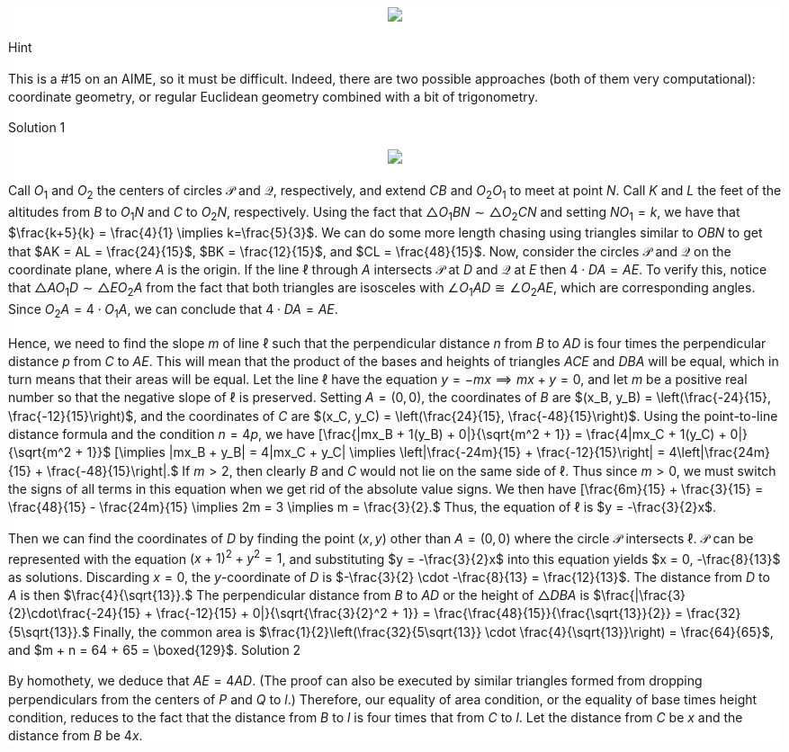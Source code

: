 <div align=center><img src="http://latex.artofproblemsolving.com/6/b/7/6b7782afc839b219809c6266cec4abca23e9d026.png" height="200px" /></div>

Hint

This is a #15 on an AIME, so it must be difficult. Indeed, there are two possible approaches (both of them very computational): coordinate geometry, or regular Euclidean geometry combined with a bit of trigonometry. 

Solution 1

<div align=center><img src="http://latex.artofproblemsolving.com/6/a/1/6a1d326f96b30868c131a571c6f60838485de3a8.png" height="250px" /></div>

Call $O_1$ and $O_2$ the centers of circles $\mathcal{P}$ and $\mathcal{Q}$, respectively, and extend $CB$ and $O_2O_1$ to meet at point $N$. Call $K$ and $L$ the feet of the altitudes from $B$ to $O_1N$ and $C$ to $O_2N$, respectively. Using the fact that $\triangle{O_1BN} \sim \triangle{O_2CN}$ and setting $NO_1 = k$, we have that $\frac{k+5}{k} = \frac{4}{1} \implies k=\frac{5}{3}$. We can do some more length chasing using triangles similar to $OBN$ to get that $AK = AL = \frac{24}{15}$, $BK = \frac{12}{15}$, and $CL = \frac{48}{15}$. Now, consider the circles $\mathcal{P}$ and $\mathcal{Q}$ on the coordinate plane, where $A$ is the origin. If the line $\ell$ through $A$ intersects $\mathcal{P}$ at $D$ and $\mathcal{Q}$ at $E$ then $4 \cdot DA = AE$. To verify this, notice that $\triangle{AO_1D} \sim \triangle{EO_2A}$ from the fact that both triangles are isosceles with $\angle{O_1AD} \cong \angle{O_2AE}$, which are corresponding angles. Since $O_2A = 4\cdot O_1A$, we can conclude that $4 \cdot DA = AE$.


Hence, we need to find the slope $m$ of line $\ell$ such that the perpendicular distance $n$ from $B$ to $AD$ is four times the perpendicular distance $p$ from $C$ to $AE$. This will mean that the product of the bases and heights of triangles $ACE$ and $DBA$ will be equal, which in turn means that their areas will be equal. Let the line $\ell$ have the equation $y = -mx \implies mx + y = 0$, and let $m$ be a positive real number so that the negative slope of $\ell$ is preserved. Setting $A = (0,0)$, the coordinates of $B$ are $(x_B, y_B) = \left(\frac{-24}{15}, \frac{-12}{15}\right)$, and the coordinates of $C$ are $(x_C, y_C) = \left(\frac{24}{15}, \frac{-48}{15}\right)$. Using the point-to-line distance formula and the condition $n = 4p$, we have \[\frac{|mx_B + 1(y_B) + 0|}{\sqrt{m^2 + 1}} = \frac{4|mx_C + 1(y_C) + 0|}{\sqrt{m^2 + 1}}$ \[\implies |mx_B + y_B| = 4|mx_C + y_C| \implies \left|\frac{-24m}{15} + \frac{-12}{15}\right| = 4\left|\frac{24m}{15} + \frac{-48}{15}\right|.$ If $m > 2$, then clearly $B$ and $C$ would not lie on the same side of $\ell$. Thus since $m > 0$, we must switch the signs of all terms in this equation when we get rid of the absolute value signs. We then have \[\frac{6m}{15} + \frac{3}{15} = \frac{48}{15} - \frac{24m}{15} \implies 2m = 3 \implies m = \frac{3}{2}.$ Thus, the equation of $\ell$ is $y = -\frac{3}{2}x$.


Then we can find the coordinates of $D$ by finding the point $(x,y)$ other than $A = (0,0)$ where the circle $\mathcal{P}$ intersects $\ell$. $\mathcal{P}$ can be represented with the equation $(x + 1)^2 + y^2 = 1$, and substituting $y = -\frac{3}{2}x$ into this equation yields $x = 0, -\frac{8}{13}$ as solutions. Discarding $x = 0$, the $y$-coordinate of $D$ is $-\frac{3}{2} \cdot -\frac{8}{13} = \frac{12}{13}$. The distance from $D$ to $A$ is then $\frac{4}{\sqrt{13}}.$ The perpendicular distance from $B$ to $AD$ or the height of $\triangle{DBA}$ is $\frac{|\frac{3}{2}\cdot\frac{-24}{15} + \frac{-12}{15} + 0|}{\sqrt{\frac{3}{2}^2 + 1}} = \frac{\frac{48}{15}}{\frac{\sqrt{13}}{2}} = \frac{32}{5\sqrt{13}}.$ Finally, the common area is $\frac{1}{2}\left(\frac{32}{5\sqrt{13}} \cdot \frac{4}{\sqrt{13}}\right) = \frac{64}{65}$, and $m + n = 64 + 65 = \boxed{129}$.
Solution 2

By homothety, we deduce that $AE = 4 AD$. (The proof can also be executed by similar triangles formed from dropping perpendiculars from the centers of $P$ and $Q$ to $l$.) Therefore, our equality of area condition, or the equality of base times height condition, reduces to the fact that the distance from $B$ to $l$ is four times that from $C$ to $l$. Let the distance from $C$ be $x$ and the distance from $B$ be $4x$.
